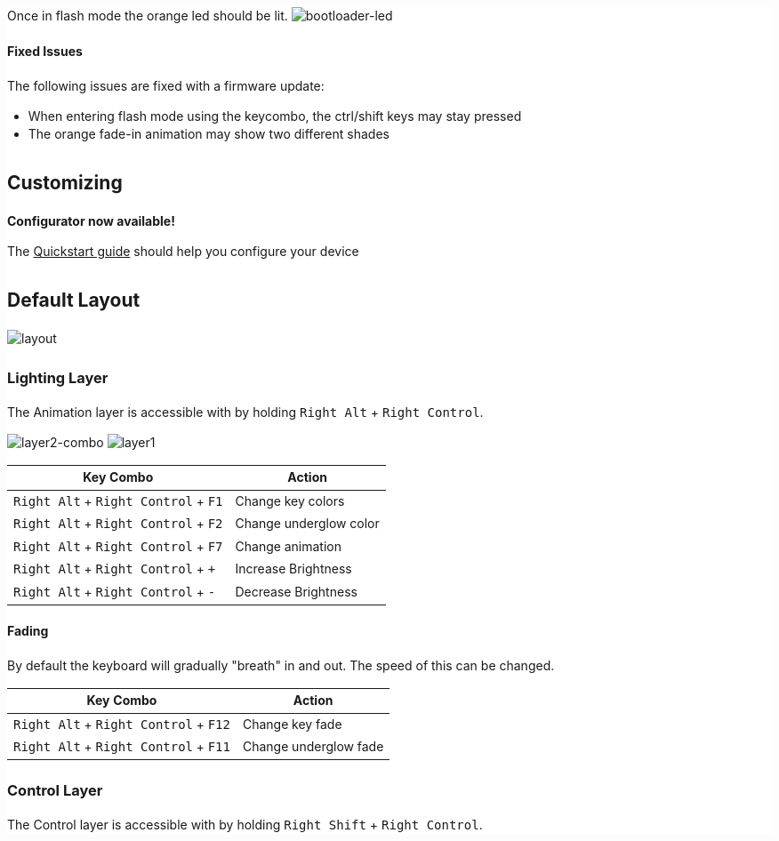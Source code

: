 Once in flash mode the orange led should be lit.
![bootloader-led](https://cdn.discordapp.com/attachments/325093040500768779/536057903631695882/IMG_20190118_214221278.jpg ':size=400%')



#### Fixed Issues

The following issues are fixed with a firmware update:

- When entering flash mode using the keycombo, the ctrl/shift keys may stay pressed
- The orange fade-in animation may show two different shades

## Customizing

**Configurator now available!**

The [Quickstart guide](Quickstart.md) should help you configure your device

## Default Layout

![layout](../images/kira/layout.png "Kira Base Layout")

### Lighting Layer
The Animation layer is accessible with by holding <kbd>Right Alt</kbd> + <kbd>Right Control</kbd>.

![layer2-combo](../images/kira/layer2-combo.png "Kira Layer 2 Combo")
![layer1](../images/kira/layer2.png "Kira Layer 2")

| Key Combo | Action |
|-----------|--------|
| <kbd>Right Alt</kbd> + <kbd>Right Control</kbd> + <kbd>F1</kbd> | Change key colors |
| <kbd>Right Alt</kbd> + <kbd>Right Control</kbd> + <kbd>F2</kbd> | Change underglow color |
| <kbd>Right Alt</kbd> + <kbd>Right Control</kbd> + <kbd>F7</kbd> | Change animation |
| <kbd>Right Alt</kbd> + <kbd>Right Control</kbd> + <kbd>+</kbd> | Increase Brightness |
| <kbd>Right Alt</kbd> + <kbd>Right Control</kbd> + <kbd>-</kbd> | Decrease Brightness |

#### Fading

By default the keyboard will gradually "breath" in and out. The speed of this can be changed.

| Key Combo | Action |
|-----------|--------|
| <kbd>Right Alt</kbd> + <kbd>Right Control</kbd> + <kbd>F12</kbd> | Change key fade |
| <kbd>Right Alt</kbd> + <kbd>Right Control</kbd> + <kbd>F11</kbd> | Change underglow fade |

### Control Layer
The Control layer is accessible with by holding <kbd>Right Shift</kbd> + <kbd>Right Control</kbd>.
